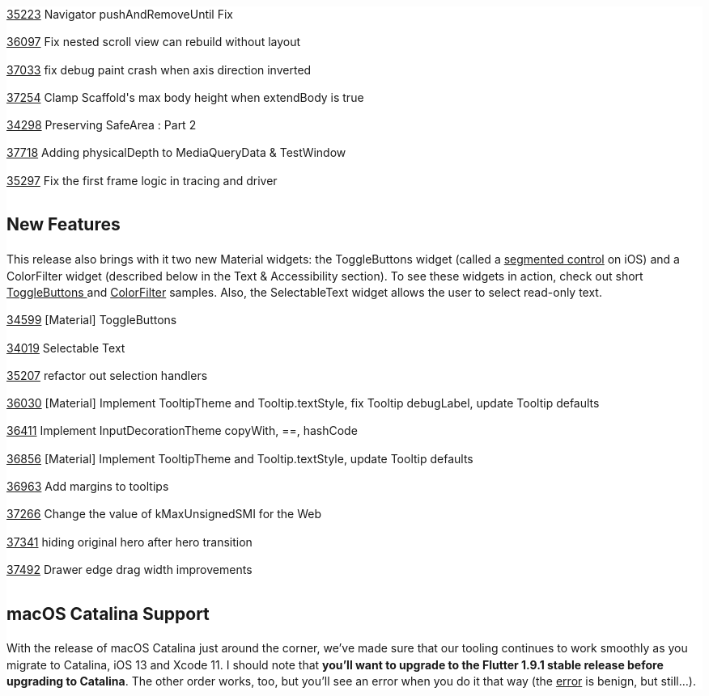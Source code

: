[35223](https://github.com/flutter/flutter/pull/35223) Navigator pushAndRemoveUntil Fix

[36097](https://github.com/flutter/flutter/pull/36097) Fix nested scroll view can rebuild without layout

[37033](https://github.com/flutter/flutter/pull/37033) fix debug paint crash when axis direction inverted

[37254](https://github.com/flutter/flutter/pull/37254) Clamp Scaffold's max body height when extendBody is true

[34298](https://github.com/flutter/flutter/pull/34298) Preserving SafeArea : Part 2

[37718](https://github.com/flutter/flutter/pull/37718) Adding physicalDepth to MediaQueryData & TestWindow

[35297](https://github.com/flutter/flutter/pull/35297) Fix the first frame logic in tracing and driver


## New Features

This release also brings with it two new Material widgets: the ToggleButtons widget (called a [segmented control](https://developer.apple.com/design/human-interface-guidelines/ios/controls/segmented-controls/) on iOS) and a ColorFilter widget (described below in the Text & Accessibility section). To see these widgets in action, check out short [ToggleButtons ](https://github.com/csells/flutter_toggle_buttons)and [ColorFilter](https://github.com/csells/flutter_color_filter) samples. Also, the SelectableText widget allows the user to select read-only text.

[34599](https://github.com/flutter/flutter/pull/34599) [Material] ToggleButtons

[34019](https://github.com/flutter/flutter/pull/34019) Selectable Text

[35207](https://github.com/flutter/flutter/pull/35207) refactor out selection handlers

[36030](https://github.com/flutter/flutter/pull/36030) [Material] Implement TooltipTheme and Tooltip.textStyle, fix Tooltip debugLabel, update Tooltip defaults

[36411](https://github.com/flutter/flutter/pull/36411) Implement InputDecorationTheme copyWith, ==, hashCode

[36856](https://github.com/flutter/flutter/pull/36856) [Material] Implement TooltipTheme and Tooltip.textStyle, update Tooltip defaults

[36963](https://github.com/flutter/flutter/pull/36963) Add margins to tooltips

[37266](https://github.com/flutter/flutter/pull/37266) Change the value of kMaxUnsignedSMI for the Web

[37341](https://github.com/flutter/flutter/pull/37341) hiding original hero after hero transition

[37492](https://github.com/flutter/flutter/pull/37492) Drawer edge drag width improvements


## macOS Catalina Support

With the release of macOS Catalina just around the corner, we’ve made sure that our tooling continues to work smoothly as you migrate to Catalina, iOS 13 and Xcode 11. I should note that **you’ll want to upgrade to the Flutter 1.9.1 stable release before upgrading to Catalina**. The other order works, too, but you’ll see an error when you do it that way (the [error](https://github.com/flutter/flutter/issues/33890) is benign, but still…). 
